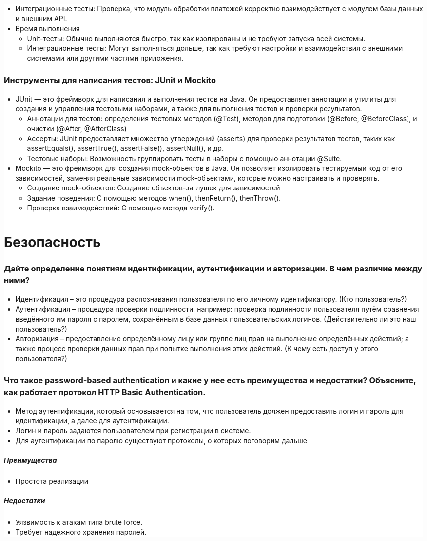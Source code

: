   * Интеграционные тесты: Проверка, что модуль обработки платежей корректно взаимодействует с модулем базы данных и внешним API.
* Время выполнения 
  * Unit-тесты: Обычно выполняются быстро, так как изолированы и не требуют запуска всей системы.
  * Интеграционные тесты: Могут выполняться дольше, так как требуют настройки и взаимодействия с внешними системами или другими частями приложения.

### Инструменты для написания тестов: JUnit и Mockito
* JUnit — это фреймворк для написания и выполнения тестов на Java. Он предоставляет аннотации и утилиты для создания и управления тестовыми наборами, а также для выполнения тестов и проверки результатов.
  * Аннотации для тестов: определения тестовых методов (@Test), методов для подготовки (@Before, @BeforeClass), и очистки (@After, @AfterClass)
  * Ассерты: JUnit предоставляет множество утверждений (asserts) для проверки результатов тестов, таких как assertEquals(), assertTrue(), assertFalse(), assertNull(), и др.
  * Тестовые наборы: Возможность группировать тесты в наборы с помощью аннотации @Suite.
* Mockito — это фреймворк для создания mock-объектов в Java. Он позволяет изолировать тестируемый код от его зависимостей, заменяя реальные зависимости mock-объектами, которые можно настраивать и проверять.
  *  Создание mock-объектов: Создание объектов-заглушек для зависимостей
  * Задание поведения: С помощью методов when(), thenReturn(), thenThrow().
  * Проверка взаимодействий: С помощью метода verify().

# Безопасность

### Дайте определение понятиям идентификации, аутентификации и авторизации. В чем различие между ними?
* Идентификация – это процедура распознавания пользователя по его личному идентификатору. (Кто пользователь?)
* Аутентификация – процедура проверки подлинности, например: проверка подлинности пользователя путём сравнения введённого им пароля с паролем, сохранённым в базе данных пользовательских логинов. (Действительно ли это наш пользователь?)
* Авторизация – предоставление определённому лицу или группе лиц прав на выполнение определённых действий; а также процесс проверки данных прав при попытке выполнения этих действий. (К чему есть доступ у этого пользователя?)

### Что такое password-based authentication и какие у нее есть преимущества и недостатки? Объясните, как работает протокол HTTP Basic Authentication.
 * Метод аутентификации, который основывается на том, что пользователь должен предоставить логин и пароль для идентификации, а далее для аутентификации. 
 * Логин и пароль задаются пользователем при регистрации в системе.
 * Для аутентификации по паролю существуют протоколы, о которых поговорим дальше
##### Преимущества 
* Простота реализации
##### Недостатки
* Уязвимость к атакам типа brute force.
* Требует надежного хранения паролей.
